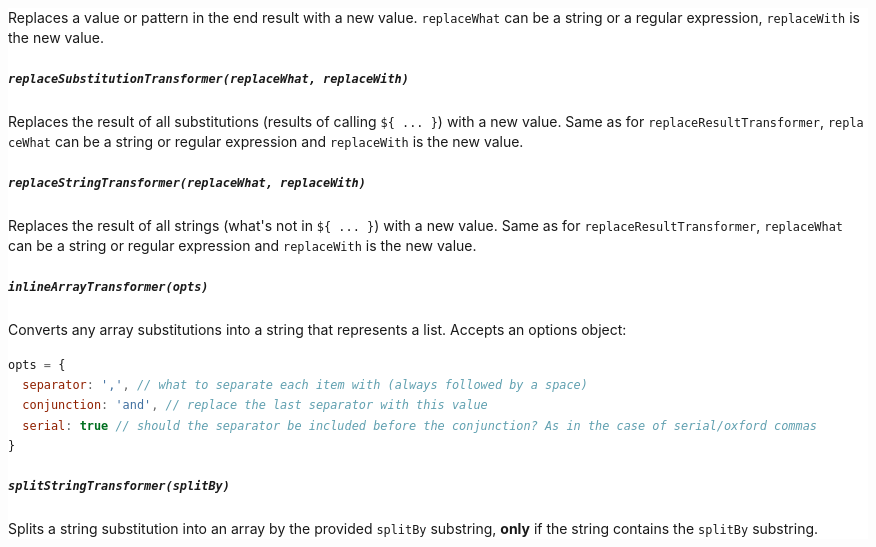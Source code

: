 Replaces a value or pattern in the end result with a new value. `replaceWhat` can be a string or a regular expression, `replaceWith` is the new value.

##### `replaceSubstitutionTransformer(replaceWhat, replaceWith)`

Replaces the result of all substitutions (results of calling `${ ... }`) with a new value. Same as for `replaceResultTransformer`, `replaceWhat` can be a string or regular expression and `replaceWith` is the new value.

##### `replaceStringTransformer(replaceWhat, replaceWith)`

Replaces the result of all strings (what's not in `${ ... }`) with a new value. Same as for `replaceResultTransformer`, `replaceWhat` can be a string or regular expression and `replaceWith` is the new value.

##### `inlineArrayTransformer(opts)`

Converts any array substitutions into a string that represents a list. Accepts an options object:

```js
opts = {
  separator: ',', // what to separate each item with (always followed by a space)
  conjunction: 'and', // replace the last separator with this value
  serial: true // should the separator be included before the conjunction? As in the case of serial/oxford commas
}
```

##### `splitStringTransformer(splitBy)`

Splits a string substitution into an array by the provided `splitBy` substring, **only** if the string contains the `splitBy` substring.
